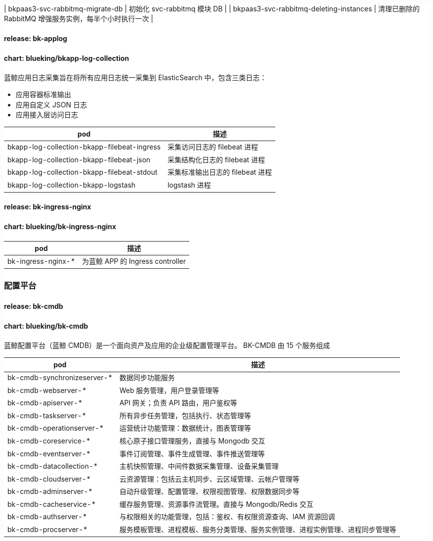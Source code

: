 | bkpaas3-svc-rabbitmq-migrate-db | 初始化 svc-rabbitmq 模块 DB |
| bkpaas3-svc-rabbitmq-deleting-instances | 清理已删除的 RabbitMQ 增强服务实例，每半个小时执行一次 |

#### release: bk-applog

#### chart: blueking/bkapp-log-collection

蓝鲸应用日志采集旨在将所有应用日志统一采集到 ElasticSearch 中，包含三类日志：
- 应用容器标准输出
- 应用自定义 JSON 日志
- 应用接入层访问日志

| pod | 描述 |
| -- | -- |
| bkapp-log-collection-bkapp-filebeat-ingress | 采集访问日志的 filebeat 进程 |
| bkapp-log-collection-bkapp-filebeat-json | 采集结构化日志的 filebeat 进程 |
| bkapp-log-collection-bkapp-filebeat-stdout | 采集标准输出日志的 filebeat 进程 |
| bkapp-log-collection-bkapp-logstash | logstash 进程 |


#### release: bk-ingress-nginx

#### chart: blueking/bk-ingress-nginx

| pod | 描述 |
| -- | -- |
| bk-ingress-nginx-* | 为蓝鲸 APP 的 Ingress controller |

### 配置平台

#### release: bk-cmdb

#### chart: blueking/bk-cmdb

蓝鲸配置平台（蓝鲸 CMDB）是一个面向资产及应用的企业级配置管理平台。
BK-CMDB 由 15 个服务组成

| pod | 描述 |
| -- | -- |
| bk-cmdb-synchronizeserver-* | 数据同步功能服务 |
| bk-cmdb-webserver-* | Web 服务管理，用户登录管理等 |
| bk-cmdb-apiserver-* | API 网关；负责 API 路由，用户鉴权等 |
| bk-cmdb-taskserver-* | 所有异步任务管理，包括执行、状态管理等 |
| bk-cmdb-operationserver-* | 运营统计功能管理：数据统计，图表管理等 |
| bk-cmdb-coreservice-* | 核心原子接口管理服务，直接与 Mongodb 交互 |
| bk-cmdb-eventserver-* | 事件订阅管理、事件生成管理、事件推送管理等 |
| bk-cmdb-datacollection-* | 主机快照管理、中间件数据采集管理、设备采集管理 |
| bk-cmdb-cloudserver-* | 云资源管理：包括云主机同步、云区域管理、云帐户管理等 |
| bk-cmdb-adminserver-* | 自动升级管理、配置管理、权限视图管理、权限数据同步等 |
| bk-cmdb-cacheservice-* | 缓存服务管理、资源事件流管理。直接与 Mongodb/Redis 交互 |
| bk-cmdb-authserver-* | 与权限相关的功能管理，包括：鉴权、有权限资源查询、IAM 资源回调 |
| bk-cmdb-procserver-* | 服务模板管理、进程模板、服务分类管理、服务实例管理、进程实例管理、进程同步管理等 |